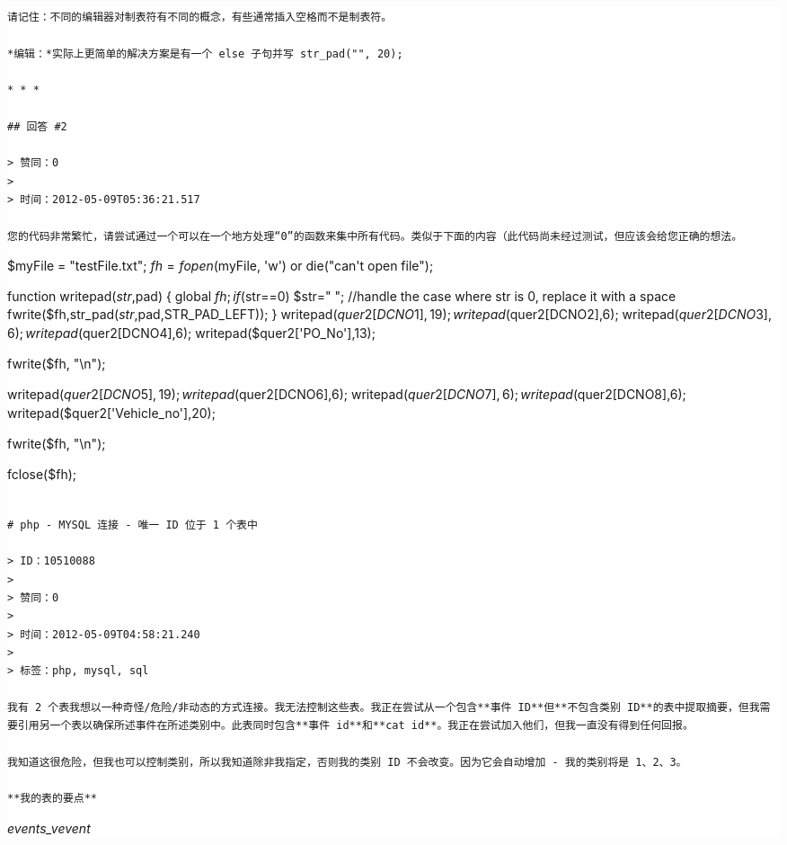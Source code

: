 ```
请记住：不同的编辑器对制表符有不同的概念，有些通常插入空格而不是制表符。

*编辑：*实际上更简单的解决方案是有一个 else 子句并写 str_pad("", 20);

* * *

## 回答 #2

> 赞同：0
> 
> 时间：2012-05-09T05:36:21.517

您的代码非常繁忙，请尝试通过一个可以在一个地方处理“0”的函数来集中所有代码。类似于下面的内容（此代码尚未经过测试，但应该会给您正确的想法。

```
$myFile = "testFile.txt";
$fh = fopen($myFile, 'w') or die("can't open file");

function writepad($str,$pad)
{
    global $fh;
    if($str==0) $str=" "; //handle the case where str is 0, replace it with a space
    fwrite($fh,str_pad($str,$pad,STR_PAD_LEFT));
}
writepad($quer2[DCNO1],19);
writepad($quer2[DCNO2],6);
writepad($quer2[DCNO3],6);
writepad($quer2[DCNO4],6);
writepad($quer2['PO_No'],13); 

fwrite($fh, "\n");

writepad($quer2[DCNO5],19);
writepad($quer2[DCNO6],6);
writepad($quer2[DCNO7],6);
writepad($quer2[DCNO8],6);
writepad($quer2['Vehicle_no'],20); 

fwrite($fh, "\n");

fclose($fh); 
```

# php - MYSQL 连接 - 唯一 ID 位于 1 个表中

> ID：10510088
> 
> 赞同：0
> 
> 时间：2012-05-09T04:58:21.240
> 
> 标签：php, mysql, sql

我有 2 个表我想以一种奇怪/危险/非动态的方式连接。我无法控制这些表。我正在尝试从一个包含**事件 ID**但**不包含类别 ID**的表中提取摘要，但我需要引用另一个表以确保所述事件在所述类别中。此表同时包含**事件 id**和**cat id**。我正在尝试加入他们，但我一直没有得到任何回报。

我知道这很危险，但我也可以控制类别，所以我知道除非我指定，否则我的类别 ID 不会改变。因为它会自动增加 - 我的类别将是 1、2、3。

**我的表的要点**

```
*events_vevent*

